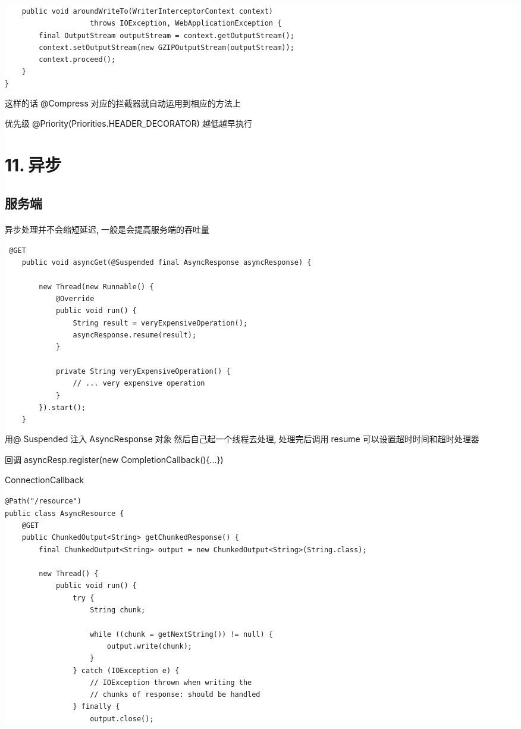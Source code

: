 ```
    public void aroundWriteTo(WriterInterceptorContext context)
                    throws IOException, WebApplicationException {
        final OutputStream outputStream = context.getOutputStream();
        context.setOutputStream(new GZIPOutputStream(outputStream));
        context.proceed();
    }
}
```
这样的话 @Compress 对应的拦截器就自动运用到相应的方法上

优先级
@Priority(Priorities.HEADER_DECORATOR)
越低越早执行

# 11. 异步 #
## 服务端 ##
异步处理并不会缩短延迟, 一般是会提高服务端的吞吐量
```
 @GET
    public void asyncGet(@Suspended final AsyncResponse asyncResponse) {
 
        new Thread(new Runnable() {
            @Override
            public void run() {
                String result = veryExpensiveOperation();
                asyncResponse.resume(result);
            }
 
            private String veryExpensiveOperation() {
                // ... very expensive operation
            }
        }).start();
    }
```
用@ Suspended 注入  AsyncResponse 对象
然后自己起一个线程去处理, 处理完后调用 resume
可以设置超时时间和超时处理器

回调
asyncResp.register(new CompletionCallback(){...})

ConnectionCallback

```
@Path("/resource")
public class AsyncResource {
    @GET
    public ChunkedOutput<String> getChunkedResponse() {
        final ChunkedOutput<String> output = new ChunkedOutput<String>(String.class);
 
        new Thread() {
            public void run() {
                try {
                    String chunk;
 
                    while ((chunk = getNextString()) != null) {
                        output.write(chunk);
                    }
                } catch (IOException e) {
                    // IOException thrown when writing the
                    // chunks of response: should be handled
                } finally {
                    output.close();
```